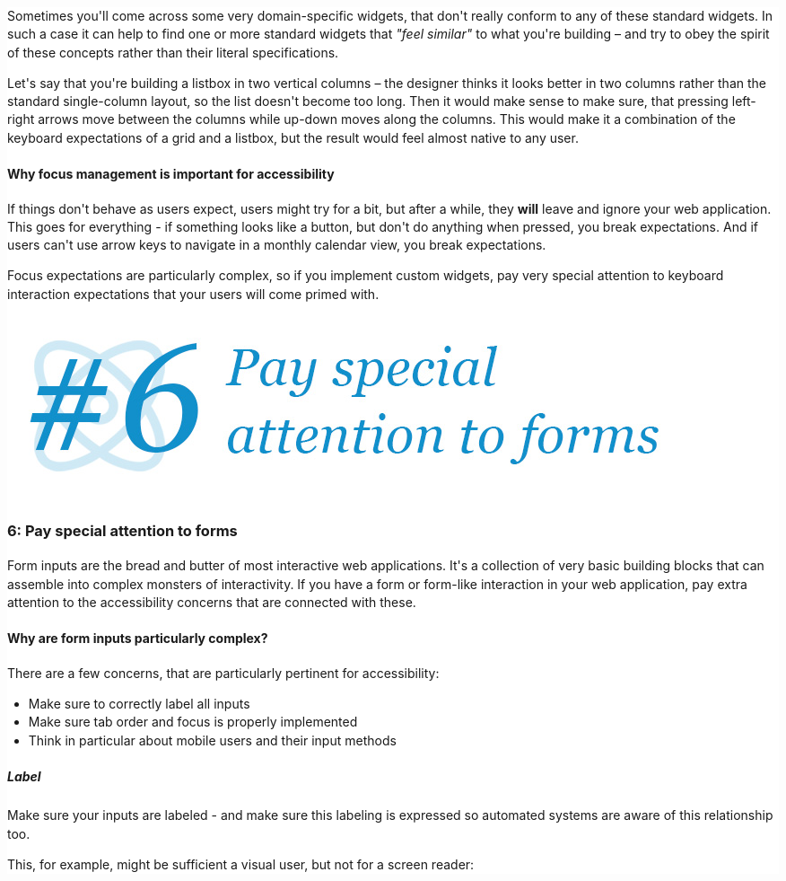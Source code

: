 Sometimes you'll come across some very domain-specific widgets, that don't really conform to any of these standard widgets. In such a case it can help to find one or more standard widgets that _"feel similar"_ to what you're building – and try to obey the spirit of these concepts rather than their literal specifications.

Let's say that you're building a listbox in two vertical columns – the designer thinks it looks better in two columns rather than the standard single-column layout, so the list doesn't become too long. Then it would make sense to make sure, that pressing left-right arrows move between the columns while up-down moves along the columns. This would make it a combination of the keyboard expectations of a grid and a listbox, but the result would feel almost native to any user.

#### Why focus management is important for accessibility

If things don't behave as users expect, users might try for a bit, but after a while, they **will** leave and ignore your web application. This goes for everything - if something looks like a button, but don't do anything when pressed, you break expectations. And if users can't use arrow keys to navigate in a monthly calendar view, you break expectations.

Focus expectations are particularly complex, so if you implement custom widgets, pay very special attention to keyboard interaction expectations that your users will come primed with.


![6](./6.jpg)

### 6: Pay special attention to forms

Form inputs are the bread and butter of most interactive web applications. It's a collection of very basic building blocks that can assemble into complex monsters of interactivity. If you have a form or form-like interaction in your web application, pay extra attention to the accessibility concerns that are connected with these.

#### Why are form inputs particularly complex?

There are a few concerns, that are particularly pertinent for accessibility:

* Make sure to correctly label all inputs
* Make sure tab order and focus is properly implemented
* Think in particular about mobile users and their input methods

##### Label

Make sure your inputs are labeled - and make sure this labeling is expressed so automated systems are aware of this relationship too.

This, for example, might be sufficient a visual user, but not for a screen reader:
